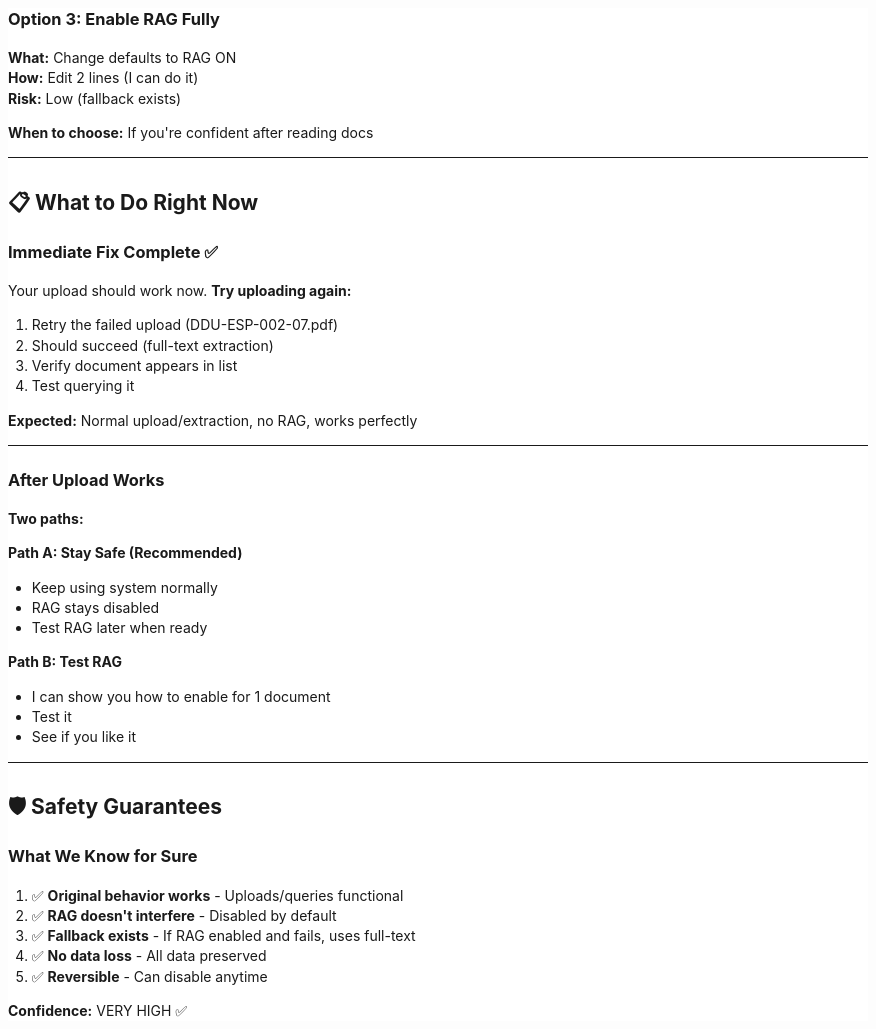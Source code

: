 
### Option 3: Enable RAG Fully

**What:** Change defaults to RAG ON  
**How:** Edit 2 lines (I can do it)  
**Risk:** Low (fallback exists)

**When to choose:** If you're confident after reading docs

---

## 📋 What to Do Right Now

### Immediate Fix Complete ✅

Your upload should work now. **Try uploading again:**

1. Retry the failed upload (DDU-ESP-002-07.pdf)
2. Should succeed (full-text extraction)
3. Verify document appears in list
4. Test querying it

**Expected:** Normal upload/extraction, no RAG, works perfectly

---

### After Upload Works

**Two paths:**

**Path A: Stay Safe (Recommended)**
- Keep using system normally
- RAG stays disabled
- Test RAG later when ready

**Path B: Test RAG**
- I can show you how to enable for 1 document
- Test it
- See if you like it

---

## 🛡️ Safety Guarantees

### What We Know for Sure

1. ✅ **Original behavior works** - Uploads/queries functional
2. ✅ **RAG doesn't interfere** - Disabled by default
3. ✅ **Fallback exists** - If RAG enabled and fails, uses full-text
4. ✅ **No data loss** - All data preserved
5. ✅ **Reversible** - Can disable anytime

**Confidence:** VERY HIGH ✅
